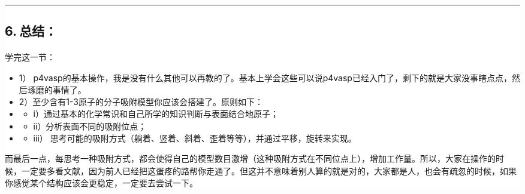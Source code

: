 ------

## 6. 总结：

学完这一节：

- 1） p4vasp的基本操作，我是没有什么其他可以再教的了。基本上学会这些可以说p4vasp已经入门了，剩下的就是大家没事瞎点点，然后琢磨的事情了。
- 2）至少含有1-3原子的分子吸附模型你应该会搭建了。原则如下：
- - i）通过基本的化学常识和自己所学的知识判断与表面结合地原子； 
- - ii）分析表面不同的吸附位点；
- - iii） 思考可能的吸附方式（躺着、竖着、斜着、歪着等等），并通过平移，旋转来实现。

而最后一点，每思考一种吸附方式，都会使得自己的模型数目激增（这种吸附方式在不同位点上），增加工作量。所以，大家在操作的时候，一定要多看文献，因为前人已经把这蛋疼的路帮你走通了。但这并不意味着别人算的就是对的，大家都是人，也会有疏忽的时候，如果你感觉某个结构应该会更稳定，一定要去尝试一下。
